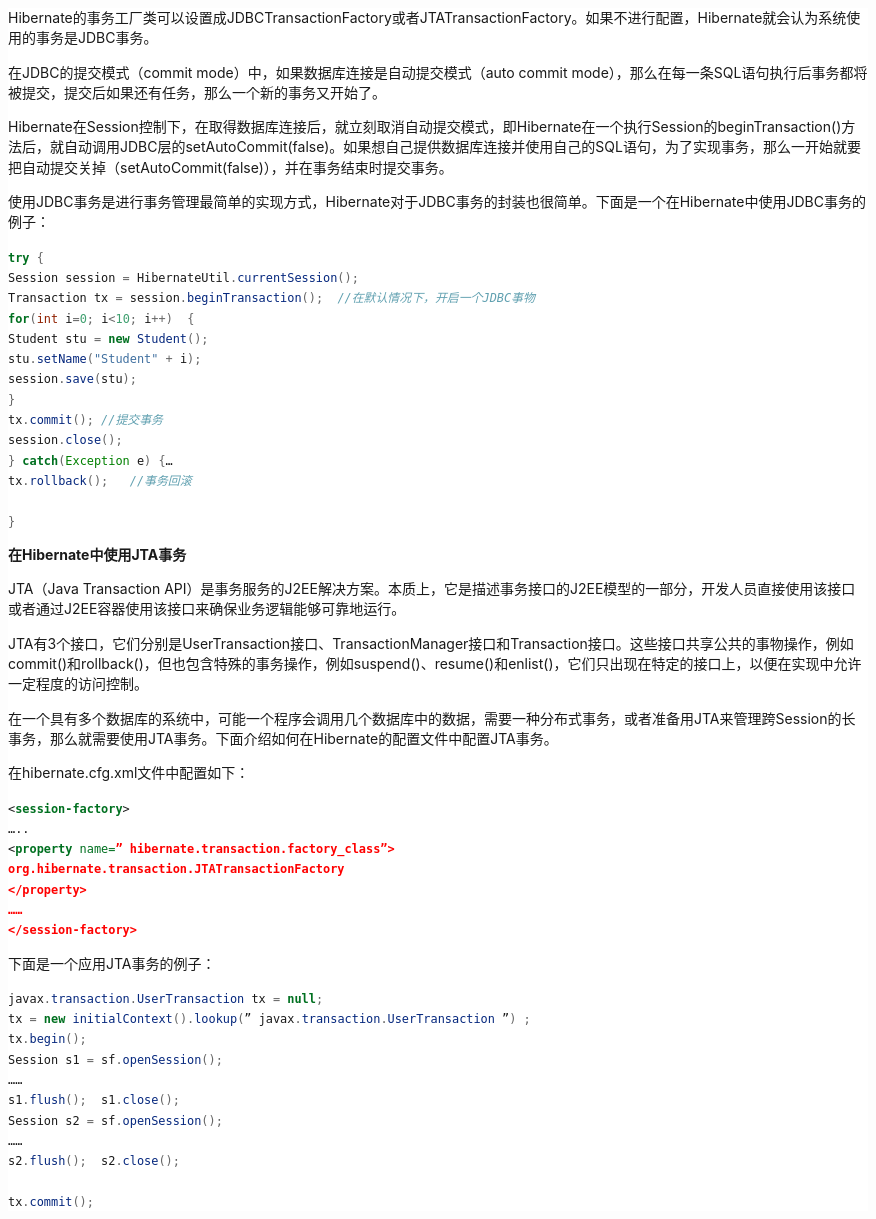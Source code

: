 Hibernate的事务工厂类可以设置成JDBCTransactionFactory或者JTATransactionFactory。如果不进行配置，Hibernate就会认为系统使用的事务是JDBC事务。

在JDBC的提交模式（commit mode）中，如果数据库连接是自动提交模式（auto commit mode），那么在每一条SQL语句执行后事务都将被提交，提交后如果还有任务，那么一个新的事务又开始了。

Hibernate在Session控制下，在取得数据库连接后，就立刻取消自动提交模式，即Hibernate在一个执行Session的beginTransaction()方法后，就自动调用JDBC层的setAutoCommit(false)。如果想自己提供数据库连接并使用自己的SQL语句，为了实现事务，那么一开始就要把自动提交关掉（setAutoCommit(false)），并在事务结束时提交事务。

使用JDBC事务是进行事务管理最简单的实现方式，Hibernate对于JDBC事务的封装也很简单。下面是一个在Hibernate中使用JDBC事务的例子：

```java
try {
Session session = HibernateUtil.currentSession();
Transaction tx = session.beginTransaction();  //在默认情况下，开启一个JDBC事物
for(int i=0; i<10; i++)  {
Student stu = new Student();
stu.setName("Student" + i);
session.save(stu);
}
tx.commit(); //提交事务
session.close();
} catch(Exception e) {…
tx.rollback();   //事务回滚

}
```

**在Hibernate中使用JTA事务**

JTA（Java Transaction API）是事务服务的J2EE解决方案。本质上，它是描述事务接口的J2EE模型的一部分，开发人员直接使用该接口或者通过J2EE容器使用该接口来确保业务逻辑能够可靠地运行。

JTA有3个接口，它们分别是UserTransaction接口、TransactionManager接口和Transaction接口。这些接口共享公共的事物操作，例如commit()和rollback()，但也包含特殊的事务操作，例如suspend()、resume()和enlist()，它们只出现在特定的接口上，以便在实现中允许一定程度的访问控制。

在一个具有多个数据库的系统中，可能一个程序会调用几个数据库中的数据，需要一种分布式事务，或者准备用JTA来管理跨Session的长事务，那么就需要使用JTA事务。下面介绍如何在Hibernate的配置文件中配置JTA事务。

在hibernate.cfg.xml文件中配置如下：

```xml
<session-factory>
…..
<property name=” hibernate.transaction.factory_class”>
org.hibernate.transaction.JTATransactionFactory
</property>
……
</session-factory>
```

下面是一个应用JTA事务的例子：

```java
javax.transaction.UserTransaction tx = null;
tx = new initialContext().lookup(” javax.transaction.UserTransaction ”) ;
tx.begin();
Session s1 = sf.openSession();
……
s1.flush();  s1.close();
Session s2 = sf.openSession();
……
s2.flush();  s2.close();

tx.commit();
```
